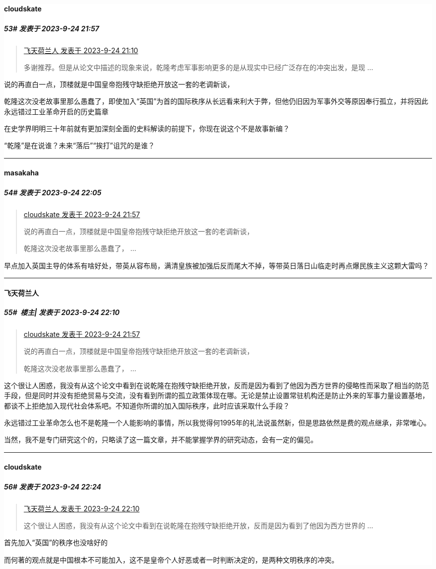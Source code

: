 ####  cloudskate  
##### 53#       发表于 2023-9-24 21:57

<blockquote><a href="httphttps://bbs.saraba1st.com/2b/forum.php?mod=redirect&amp;goto=findpost&amp;pid=62515309&amp;ptid=2154157" target="_blank">飞天荷兰人 发表于 2023-9-24 21:10</a>

多谢推荐。但是从论文中描述的现象来说，乾隆考虑军事影响更多的是从现实中已经广泛存在的冲突出发，是现 ...</blockquote>
说的再直白一点，顶楼就是中国皇帝抱残守缺拒绝开放这一套的老调新谈，

乾隆这次没老故事里那么愚蠢了，即使加入“英国”为首的国际秩序从长远看来利大于弊，但他仍旧因为军事外交等原因奉行孤立，并将因此永远错过工业革命开启的历史篇章

在史学界明明三十年前就有更加深刻全面的史料解读的前提下，你现在说这个不是故事新编？

“乾隆”是在说谁？未来“落后”“挨打”诅咒的是谁？

*****

####  masakaha  
##### 54#       发表于 2023-9-24 22:05

<blockquote><a href="httphttps://bbs.saraba1st.com/2b/forum.php?mod=redirect&amp;goto=findpost&amp;pid=62515787&amp;ptid=2154157" target="_blank">cloudskate 发表于 2023-9-24 21:57</a>

说的再直白一点，顶楼就是中国皇帝抱残守缺拒绝开放这一套的老调新谈，

乾隆这次没老故事里那么愚蠢了， ...</blockquote>
早点加入英国主导的体系有啥好处，带英从容布局，满清皇族被加强后反而尾大不掉，等带英日落日山临走时再点爆民族主义这颗大雷吗？

*****

####  飞天荷兰人  
##### 55#         楼主| 发表于 2023-9-24 22:10

<blockquote><a href="httphttps://bbs.saraba1st.com/2b/forum.php?mod=redirect&amp;goto=findpost&amp;pid=62515787&amp;ptid=2154157" target="_blank">cloudskate 发表于 2023-9-24 21:57</a>

说的再直白一点，顶楼就是中国皇帝抱残守缺拒绝开放这一套的老调新谈，

乾隆这次没老故事里那么愚蠢了， ...</blockquote>
这个很让人困惑，我没有从这个论文中看到在说乾隆在抱残守缺拒绝开放，反而是因为看到了他因为西方世界的侵略性而采取了相当的防范手段，但是同时并没有拒绝贸易与交流，没有看到所谓的孤立政策体现在哪。无论是禁止设置常驻机构还是防止外来的军事力量设置基地，都谈不上拒绝加入现代社会体系吧。不知道你所谓的加入国际秩序，此时应该采取什么手段？

永远错过工业革命怎么也不是乾隆一个人能影响的事情，所以我觉得何1995年的礼法说虽然新，但是思路依然是费的观点继承，非常唯心。

当然，我不是专门研究这个的，只略读了这一篇文章，并不能掌握学界的研究动态，会有一定的偏见。

*****

####  cloudskate  
##### 56#       发表于 2023-9-24 22:24

<blockquote><a href="httphttps://bbs.saraba1st.com/2b/forum.php?mod=redirect&amp;goto=findpost&amp;pid=62515917&amp;ptid=2154157" target="_blank">飞天荷兰人 发表于 2023-9-24 22:10</a>

这个很让人困惑，我没有从这个论文中看到在说乾隆在抱残守缺拒绝开放，反而是因为看到了他因为西方世界的 ...</blockquote>
首先加入“英国”的秩序也没啥好的

而何著的观点就是中国根本不可能加入，这不是皇帝个人好恶或者一时判断决定的，是两种文明秩序的冲突。
